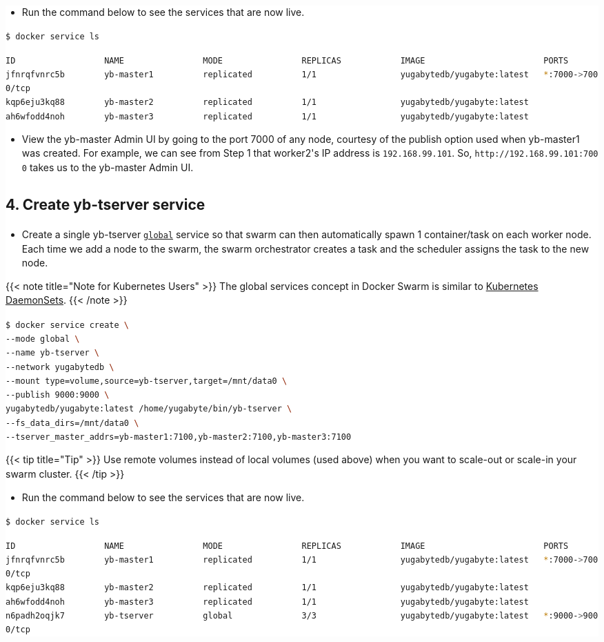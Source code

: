 - Run the command below to see the services that are now live.

```sh
$ docker service ls
```

```sh
ID                  NAME                MODE                REPLICAS            IMAGE                        PORTS
jfnrqfvnrc5b        yb-master1          replicated          1/1                 yugabytedb/yugabyte:latest   *:7000->7000/tcp
kqp6eju3kq88        yb-master2          replicated          1/1                 yugabytedb/yugabyte:latest
ah6wfodd4noh        yb-master3          replicated          1/1                 yugabytedb/yugabyte:latest
```

- View the yb-master Admin UI by going to the port 7000 of any node, courtesy of the publish option used when yb-master1 was created. For example, we can see from Step 1 that worker2's IP address is `192.168.99.101`. So, `http://192.168.99.101:7000` takes us to the yb-master Admin UI.

## 4. Create yb-tserver service

- Create a single yb-tserver [`global`](https://docs.docker.com/engine/swarm/how-swarm-mode-works/services/) service so that swarm can then automatically spawn 1 container/task on each worker node. Each time we add a node to the swarm, the swarm orchestrator creates a task and the scheduler assigns the task to the new node.

{{< note title="Note for Kubernetes Users" >}}
The global services concept in Docker Swarm is similar to [Kubernetes DaemonSets](https://kubernetes.io/docs/concepts/workloads/controllers/daemonset/).
{{< /note >}}

```sh
$ docker service create \
--mode global \
--name yb-tserver \
--network yugabytedb \
--mount type=volume,source=yb-tserver,target=/mnt/data0 \
--publish 9000:9000 \
yugabytedb/yugabyte:latest /home/yugabyte/bin/yb-tserver \
--fs_data_dirs=/mnt/data0 \
--tserver_master_addrs=yb-master1:7100,yb-master2:7100,yb-master3:7100
```

{{< tip title="Tip" >}}
Use remote volumes instead of local volumes (used above) when you want to scale-out or scale-in your swarm cluster.
{{< /tip >}}

- Run the command below to see the services that are now live.

```sh
$ docker service ls
```

```sh
ID                  NAME                MODE                REPLICAS            IMAGE                        PORTS
jfnrqfvnrc5b        yb-master1          replicated          1/1                 yugabytedb/yugabyte:latest   *:7000->7000/tcp
kqp6eju3kq88        yb-master2          replicated          1/1                 yugabytedb/yugabyte:latest
ah6wfodd4noh        yb-master3          replicated          1/1                 yugabytedb/yugabyte:latest
n6padh2oqjk7        yb-tserver          global              3/3                 yugabytedb/yugabyte:latest   *:9000->9000/tcp
```

